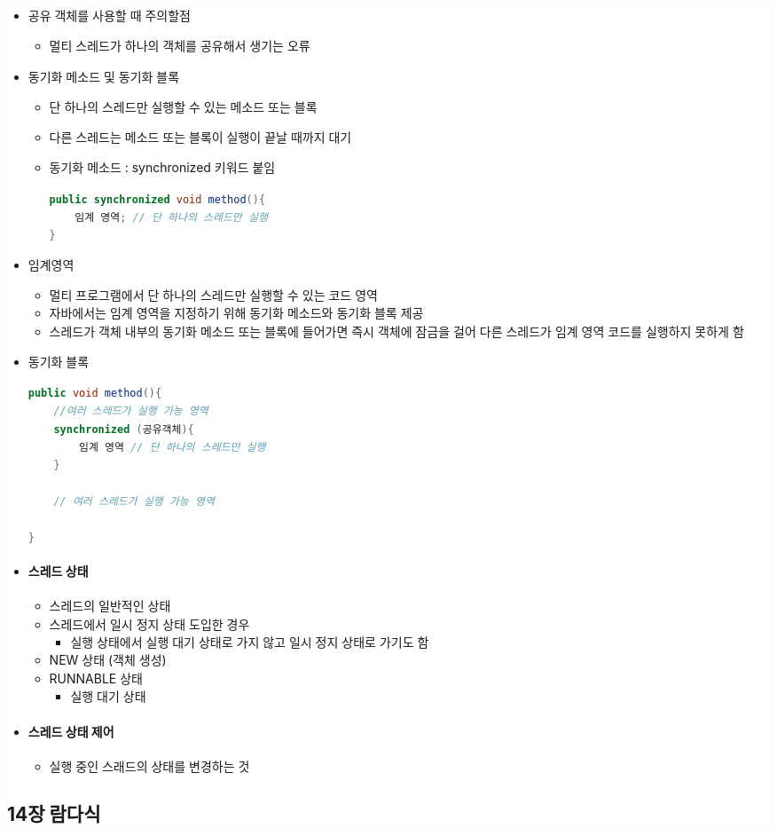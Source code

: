   - 공유 객체를 사용할 때 주의할점
    - 멀티 스레드가 하나의 객체를 공유해서 생기는 오류

  - 동기화 메소드 및 동기화 블록
    - 단 하나의 스레드만 실행할 수 있는 메소드 또는 블록

    - 다른 스레드는 메소드 또는 블록이 실행이 끝날 때까지 대기

    - 동기화 메소드 : synchronized 키워드 붙임

      ```java
      public synchronized void method(){
          임계 영역; // 단 하나의 스레드만 실행
      }
      ```

  - 임계영역
    - 멀티 프로그램에서 단 하나의 스레드만 실행할 수 있는 코드 영역
    - 자바에서는 임계 영역을 지정하기 위해 동기화 메소드와 동기화 블록 제공
    - 스레드가 객체 내부의 동기화 메소드 또는 블록에 들어가면
      즉시 객체에 잠금을 걸어 다른 스레드가 임계 영역 코드를 실행하지 못하게 함

  - 동기화 블록

    ```java
    public void method(){
        //여러 스레드가 실행 가능 영역
        synchronized (공유객체){
            임계 영역 // 단 하나의 스레드만 실행
        }
        
        // 여러 스레드가 실행 가능 영역
        
    }
    ```

    

  

- #### 스레드 상태

  - 스레드의 일반적인 상태
  - 스레드에서 일시 정지 상태 도입한 경우
    - 실행 상태에서 실행 대기 상태로 가지 않고 일시 정지 상태로 가기도 함
  - NEW 상태 (객체 생성)
  - RUNNABLE 상태
    - 실행 대기 상태

  

- #### 스레드 상태 제어

  - 실행 중인 스래드의 상태를 변경하는 것



## 14장 람다식



